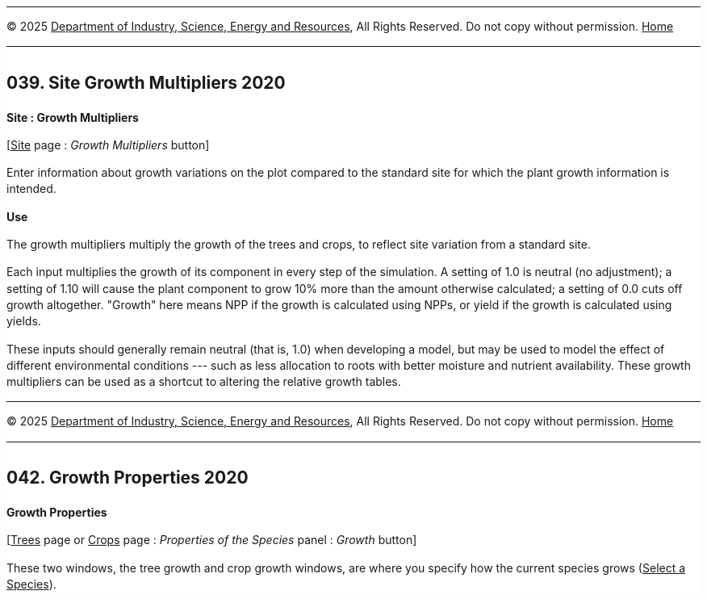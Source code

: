 ------------------------------------------------------------------------

© 2025 [Department of Industry, Science, Energy and
Resources](http://www.industry.gov.au "Department of Industry, Science, Energy and Resources"),
All Rights Reserved. Do not copy without permission.
[Home](index.htm "help index")


---

## 039. Site Growth Multipliers 2020

**Site : Growth Multipliers**

\[[Site](200_Site.htm) page : *Growth Multipliers* button\]

Enter information about growth variations on the plot compared to the
standard site for which the plant growth information is intended.

**Use**

The growth multipliers multiply the growth of the trees and crops, to
reflect site variation from a standard site.

Each input multiplies the growth of its component in every step of the
simulation. A setting of 1.0 is neutral (no adjustment); a setting of
1.10 will cause the plant component to grow 10% more than the amount
otherwise calculated; a setting of 0.0 cuts off growth altogether.
"Growth" here means NPP if the growth is calculated using NPPs, or yield
if the growth is calculated using yields.

These inputs should generally remain neutral (that is, 1.0) when
developing a model, but may be used to model the effect of different
environmental conditions --- such as less allocation to roots with
better moisture and nutrient availability. These growth multipliers can
be used as a shortcut to altering the relative growth tables.

------------------------------------------------------------------------

© 2025 [Department of Industry, Science, Energy and
Resources](http://www.industry.gov.au "Department of Industry, Science, Energy and Resources"),
All Rights Reserved. Do not copy without permission.
[Home](index.htm "help index")


---

## 042. Growth Properties 2020

**Growth Properties**

\[[Trees](215_Trees.htm) page or [Crops](216_Crops.htm) page :
*Properties of the Species* panel : *Growth* button\]

These two windows, the tree growth and crop growth windows, are where
you specify how the current species grows ([Select a
Species](56_Select%20a%20Species.htm)).
